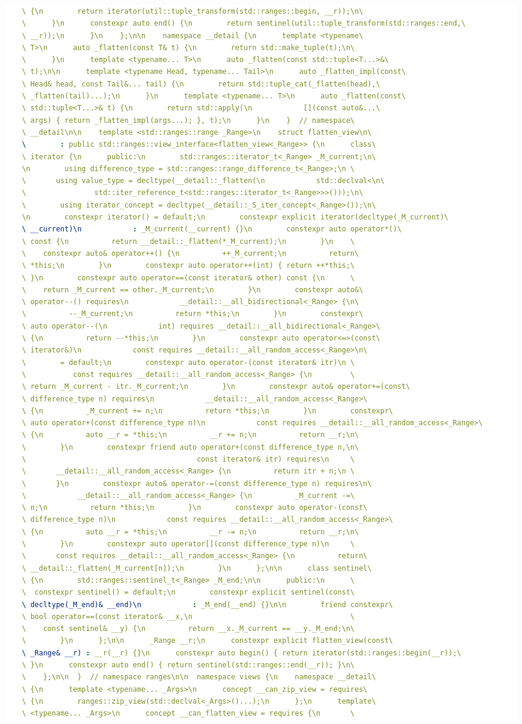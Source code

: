 ```yaml
    \ {\n        return iterator(util::tuple_transform(std::ranges::begin, __r));\n\
    \      }\n      constexpr auto end() {\n        return sentinel(util::tuple_transform(std::ranges::end,\
    \ __r));\n      }\n    };\n\n    namespace __detail {\n      template <typename\
    \ T>\n      auto _flatten(const T& t) {\n        return std::make_tuple(t);\n\
    \      }\n      template <typename... T>\n      auto _flatten(const std::tuple<T...>&\
    \ t);\n\n      template <typename Head, typename... Tail>\n      auto _flatten_impl(const\
    \ Head& head, const Tail&... tail) {\n        return std::tuple_cat(_flatten(head),\
    \ _flatten(tail)...);\n      }\n      template <typename... T>\n      auto _flatten(const\
    \ std::tuple<T...>& t) {\n        return std::apply(\n            [](const auto&...\
    \ args) { return _flatten_impl(args...); }, t);\n      }\n    }  // namespace\
    \ __detail\n\n    template <std::ranges::range _Range>\n    struct flatten_view\n\
    \        : public std::ranges::view_interface<flatten_view<_Range>> {\n      class\
    \ iterator {\n      public:\n        std::ranges::iterator_t<_Range> _M_current;\n\
    \n        using difference_type = std::ranges::range_difference_t<_Range>;\n \
    \       using value_type = decltype(__detail::_flatten(\n            std::declval<\n\
    \                std::iter_reference_t<std::ranges::iterator_t<_Range>>>()));\n\
    \        using iterator_concept = decltype(__detail::_S_iter_concept<_Range>());\n\
    \n        constexpr iterator() = default;\n        constexpr explicit iterator(decltype(_M_current)\
    \ __current)\n            : _M_current(__current) {}\n        constexpr auto operator*()\
    \ const {\n          return __detail::_flatten(*_M_current);\n        }\n    \
    \    constexpr auto& operator++() {\n          ++_M_current;\n          return\
    \ *this;\n        }\n        constexpr auto operator++(int) { return ++*this;\
    \ }\n        constexpr auto operator==(const iterator& other) const {\n      \
    \    return _M_current == other._M_current;\n        }\n        constexpr auto&\
    \ operator--() requires\n            __detail::__all_bidirectional<_Range> {\n\
    \          --_M_current;\n          return *this;\n        }\n        constexpr\
    \ auto operator--(\n            int) requires __detail::__all_bidirectional<_Range>\
    \ {\n          return --*this;\n        }\n        constexpr auto operator<=>(const\
    \ iterator&)\n            const requires __detail::__all_random_access<_Range>\n\
    \        = default;\n        constexpr auto operator-(const iterator& itr)\n \
    \           const requires __detail::__all_random_access<_Range> {\n         \
    \ return _M_current - itr._M_current;\n        }\n        constexpr auto& operator+=(const\
    \ difference_type n) requires\n            __detail::__all_random_access<_Range>\
    \ {\n          _M_current += n;\n          return *this;\n        }\n        constexpr\
    \ auto operator+(const difference_type n)\n            const requires __detail::__all_random_access<_Range>\
    \ {\n          auto __r = *this;\n          __r += n;\n          return __r;\n\
    \        }\n        constexpr friend auto operator+(const difference_type n,\n\
    \                                        const iterator& itr) requires\n     \
    \       __detail::__all_random_access<_Range> {\n          return itr + n;\n \
    \       }\n        constexpr auto& operator-=(const difference_type n) requires\n\
    \            __detail::__all_random_access<_Range> {\n          _M_current -=\
    \ n;\n          return *this;\n        }\n        constexpr auto operator-(const\
    \ difference_type n)\n            const requires __detail::__all_random_access<_Range>\
    \ {\n          auto __r = *this;\n          __r -= n;\n          return __r;\n\
    \        }\n        constexpr auto operator[](const difference_type n)\n     \
    \       const requires __detail::__all_random_access<_Range> {\n          return\
    \ __detail::_flatten(_M_current[n]);\n        }\n      };\n\n      class sentinel\
    \ {\n        std::ranges::sentinel_t<_Range> _M_end;\n\n      public:\n      \
    \  constexpr sentinel() = default;\n        constexpr explicit sentinel(const\
    \ decltype(_M_end)& __end)\n            : _M_end(__end) {}\n\n        friend constexpr\
    \ bool operator==(const iterator& __x,\n                                     \
    \    const sentinel& __y) {\n          return __x._M_current == __y._M_end;\n\
    \        }\n      };\n\n      _Range __r;\n      constexpr explicit flatten_view(const\
    \ _Range& __r) : __r(__r) {}\n      constexpr auto begin() { return iterator(std::ranges::begin(__r));\
    \ }\n      constexpr auto end() { return sentinel(std::ranges::end(__r)); }\n\
    \    };\n\n  }  // namespace ranges\n\n  namespace views {\n    namespace __detail\
    \ {\n      template <typename... _Args>\n      concept __can_zip_view = requires\
    \ {\n        ranges::zip_view(std::declval<_Args>()...);\n      };\n      template\
    \ <typename... _Args>\n      concept __can_flatten_view = requires {\n       \
```